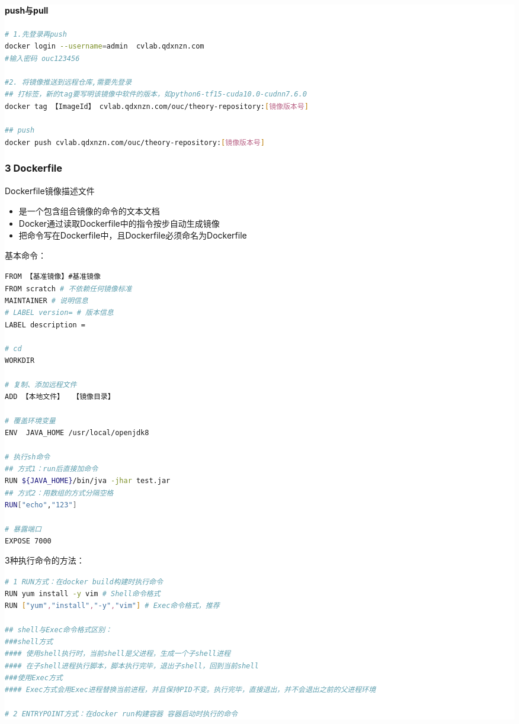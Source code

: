 #### push与pull

```sh
# 1.先登录再push
docker login --username=admin  cvlab.qdxnzn.com
#输入密码 ouc123456

#2. 将镜像推送到远程仓库,需要先登录
## 打标签，新的tag要写明该镜像中软件的版本，如python6-tf15-cuda10.0-cudnn7.6.0
docker tag 【ImageId】 cvlab.qdxnzn.com/ouc/theory-repository:[镜像版本号]

## push
docker push cvlab.qdxnzn.com/ouc/theory-repository:[镜像版本号]
```


### 3 Dockerfile

Dockerfile镜像描述文件

- 是一个包含组合镜像的命令的文本文档
- Docker通过读取Dockerfile中的指令按步自动生成镜像
- 把命令写在Dockerfile中，且Dockerfile必须命名为Dockerfile

基本命令：

```sh
FROM 【基准镜像】#基准镜像
FROM scratch # 不依赖任何镜像标准
MAINTAINER # 说明信息
# LABEL version= # 版本信息 
LABEL description =

# cd
WORKDIR  

# 复制、添加远程文件
ADD 【本地文件】  【镜像目录】

# 覆盖环境变量
ENV  JAVA_HOME /usr/local/openjdk8 

# 执行sh命令
## 方式1：run后直接加命令
RUN ${JAVA_HOME}/bin/jva -jhar test.jar
## 方式2：用数组的方式分隔空格
RUN["echo","123"]

# 暴露端口
EXPOSE 7000 
```

3种执行命令的方法：

```sh
# 1 RUN方式：在docker build构建时执行命令
RUN yum install -y vim # Shell命令格式
RUN ["yum","install","-y","vim"] # Exec命令格式，推荐

## shell与Exec命令格式区别：
###shell方式
#### 使用shell执行时，当前shell是父进程，生成一个子shell进程
#### 在子shell进程执行脚本，脚本执行完毕，退出子shell，回到当前shell
###使用Exec方式
#### Exec方式会用Exec进程替换当前进程，并且保持PID不变。执行完毕，直接退出，并不会退出之前的父进程环境

# 2 ENTRYPOINT方式：在docker run构建容器 容器启动时执行的命令  
```